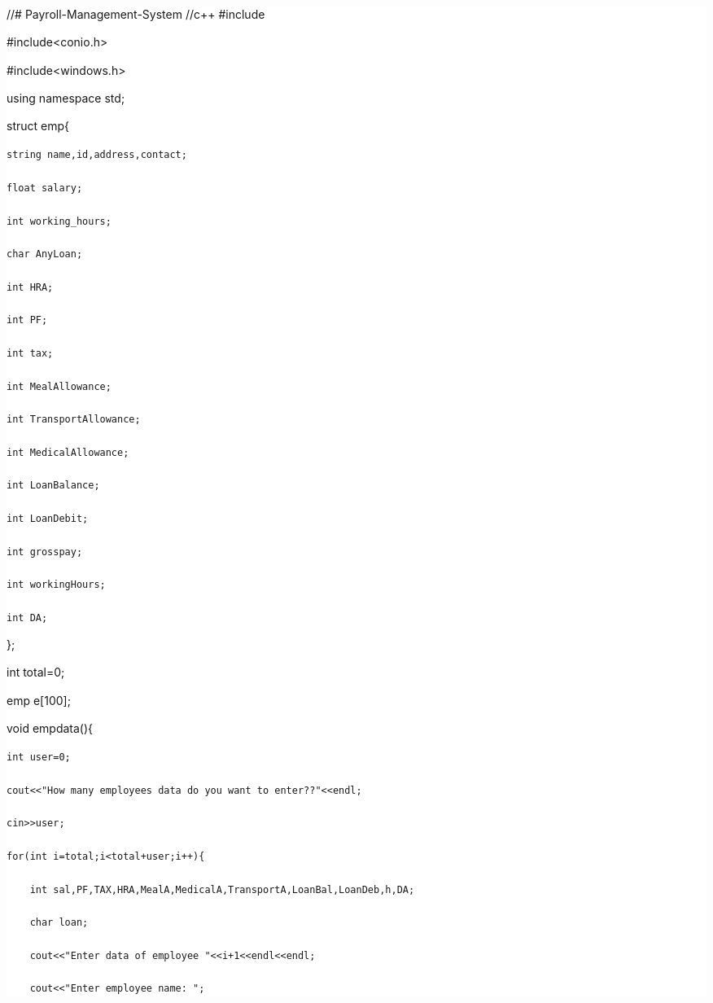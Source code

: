 //# Payroll-Management-System
//c++
#include<iostream>

#include<conio.h>

#include<windows.h>

using namespace std;

struct emp{

	string name,id,address,contact;

	float salary;
	
	int working_hours;
	
	char AnyLoan;

    int HRA;
    
    int PF;
    
    int tax;
    
    int MealAllowance;
    
    int TransportAllowance;
    
    int MedicalAllowance;
    
    int LoanBalance;
    
    int LoanDebit;
    
    int grosspay;
    
    int workingHours;
    
    int DA;

};

int total=0;

emp e[100];

void empdata(){

	int user=0;

	cout<<"How many employees data do you want to enter??"<<endl;

	cin>>user;

	for(int i=total;i<total+user;i++){
		
        int sal,PF,TAX,HRA,MealA,MedicalA,TransportA,LoanBal,LoanDeb,h,DA;
        
        char loan;
        
		cout<<"Enter data of employee "<<i+1<<endl<<endl;

		cout<<"Enter employee name: ";
		